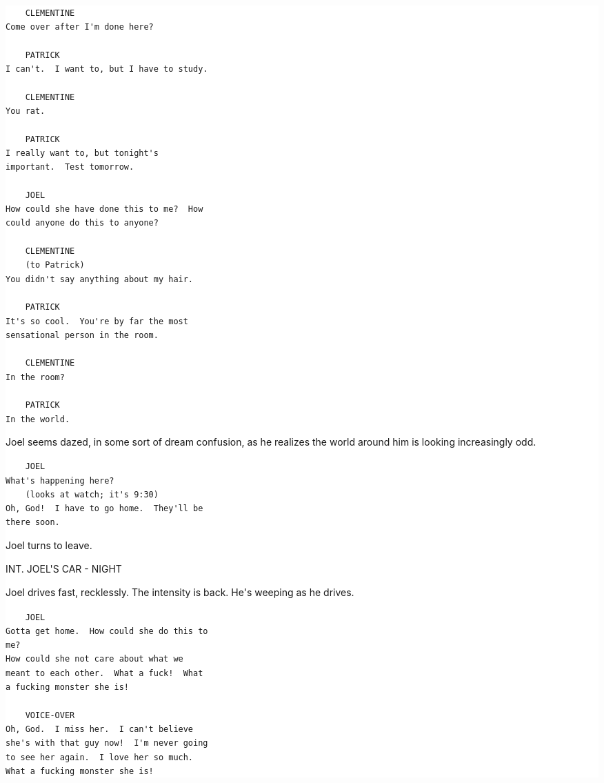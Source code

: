 		CLEMENTINE
	Come over after I'm done here?

		PATRICK
	I can't.  I want to, but I have to study.

		CLEMENTINE
	You rat.

		PATRICK
	I really want to, but tonight's
	important.  Test tomorrow.

		JOEL
	How could she have done this to me?  How
	could anyone do this to anyone?

		CLEMENTINE
		(to Patrick)
	You didn't say anything about my hair.

		PATRICK
	It's so cool.  You're by far the most
	sensational person in the room.

		CLEMENTINE
	In the room?

		PATRICK
	In the world.

Joel seems dazed, in some sort of dream confusion, as he
realizes the world around him is looking increasingly odd.

		JOEL
	What's happening here?
		(looks at watch; it's 9:30)
	Oh, God!  I have to go home.  They'll be
	there soon.

Joel turns to leave.

INT. JOEL'S CAR - NIGHT

Joel drives fast, recklessly.  The intensity is back.  He's
weeping as he drives.

		JOEL
	Gotta get home.  How could she do this to
	me?
	How could she not care about what we
	meant to each other.  What a fuck!  What
	a fucking monster she is!

		VOICE-OVER
	Oh, God.  I miss her.  I can't believe
	she's with that guy now!  I'm never going
	to see her again.  I love her so much.
	What a fucking monster she is!

